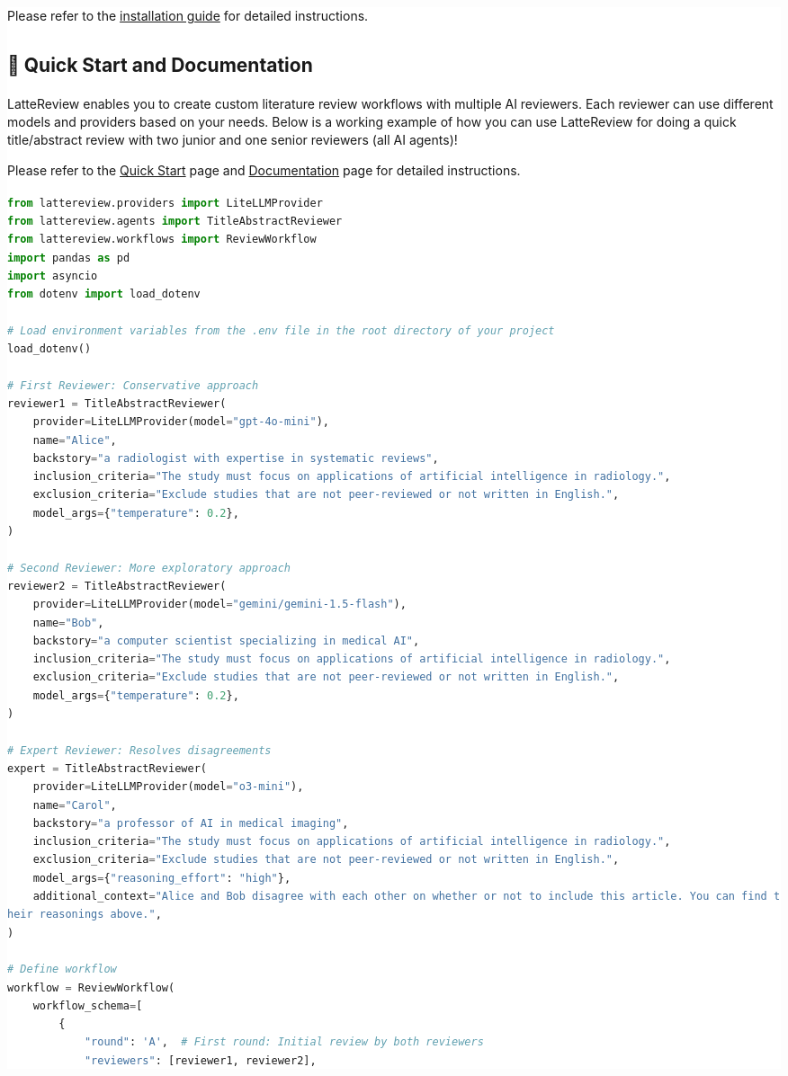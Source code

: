 Please refer to the [installation guide](./docs/installation.md) for detailed instructions.

## 🚀 Quick Start and Documentation

LatteReview enables you to create custom literature review workflows with multiple AI reviewers. Each reviewer can use different models and providers based on your needs. Below is a working example of how you can use LatteReview for doing a quick title/abstract review with two junior and one senior reviewers (all AI agents)!

Please refer to the [Quick Start](./docs/quickstart.md) page and [Documentation](https://pouriarouzrokh.github.io/LatteReview/) page for detailed instructions.

```python
from lattereview.providers import LiteLLMProvider
from lattereview.agents import TitleAbstractReviewer
from lattereview.workflows import ReviewWorkflow
import pandas as pd
import asyncio
from dotenv import load_dotenv

# Load environment variables from the .env file in the root directory of your project
load_dotenv()

# First Reviewer: Conservative approach
reviewer1 = TitleAbstractReviewer(
    provider=LiteLLMProvider(model="gpt-4o-mini"),
    name="Alice",
    backstory="a radiologist with expertise in systematic reviews",
    inclusion_criteria="The study must focus on applications of artificial intelligence in radiology.",
    exclusion_criteria="Exclude studies that are not peer-reviewed or not written in English.",
    model_args={"temperature": 0.2},
)

# Second Reviewer: More exploratory approach
reviewer2 = TitleAbstractReviewer(
    provider=LiteLLMProvider(model="gemini/gemini-1.5-flash"),
    name="Bob",
    backstory="a computer scientist specializing in medical AI",
    inclusion_criteria="The study must focus on applications of artificial intelligence in radiology.",
    exclusion_criteria="Exclude studies that are not peer-reviewed or not written in English.",
    model_args={"temperature": 0.2},
)

# Expert Reviewer: Resolves disagreements
expert = TitleAbstractReviewer(
    provider=LiteLLMProvider(model="o3-mini"),
    name="Carol",
    backstory="a professor of AI in medical imaging",
    inclusion_criteria="The study must focus on applications of artificial intelligence in radiology.",
    exclusion_criteria="Exclude studies that are not peer-reviewed or not written in English.",
    model_args={"reasoning_effort": "high"},
    additional_context="Alice and Bob disagree with each other on whether or not to include this article. You can find their reasonings above.",
)

# Define workflow
workflow = ReviewWorkflow(
    workflow_schema=[
        {
            "round": 'A',  # First round: Initial review by both reviewers
            "reviewers": [reviewer1, reviewer2],
```